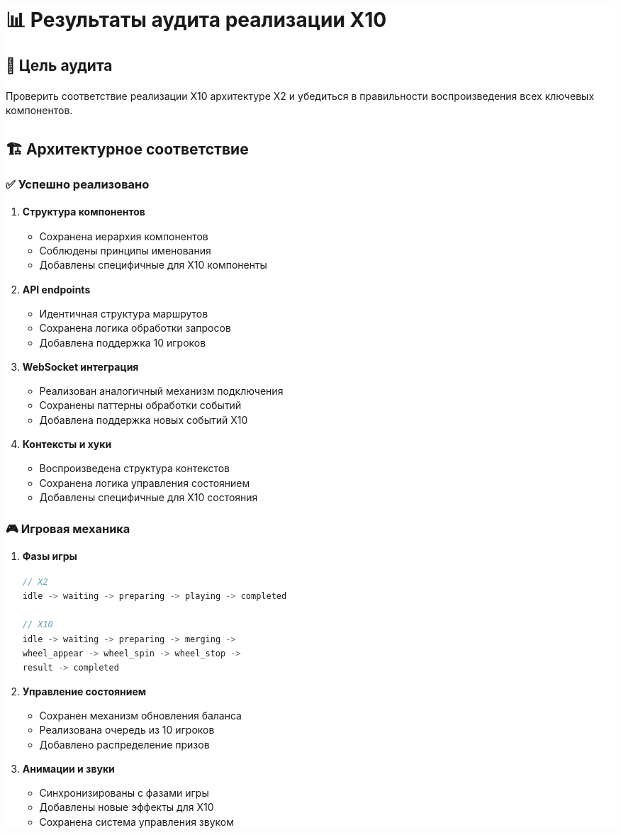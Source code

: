 # 📊 Результаты аудита реализации X10

## 🎯 Цель аудита
Проверить соответствие реализации X10 архитектуре X2 и убедиться в правильности воспроизведения всех ключевых компонентов.

## 🏗 Архитектурное соответствие

### ✅ Успешно реализовано

1. **Структура компонентов**
   - Сохранена иерархия компонентов
   - Соблюдены принципы именования
   - Добавлены специфичные для X10 компоненты

2. **API endpoints**
   - Идентичная структура маршрутов
   - Сохранена логика обработки запросов
   - Добавлена поддержка 10 игроков

3. **WebSocket интеграция**
   - Реализован аналогичный механизм подключения
   - Сохранены паттерны обработки событий
   - Добавлена поддержка новых событий X10

4. **Контексты и хуки**
   - Воспроизведена структура контекстов
   - Сохранена логика управления состоянием
   - Добавлены специфичные для X10 состояния

### 🎮 Игровая механика

1. **Фазы игры**
   ```typescript
   // X2
   idle -> waiting -> preparing -> playing -> completed

   // X10
   idle -> waiting -> preparing -> merging -> 
   wheel_appear -> wheel_spin -> wheel_stop -> 
   result -> completed
   ```

2. **Управление состоянием**
   - Сохранен механизм обновления баланса
   - Реализована очередь из 10 игроков
   - Добавлено распределение призов

3. **Анимации и звуки**
   - Синхронизированы с фазами игры
   - Добавлены новые эффекты для X10
   - Сохранена система управления звуком
